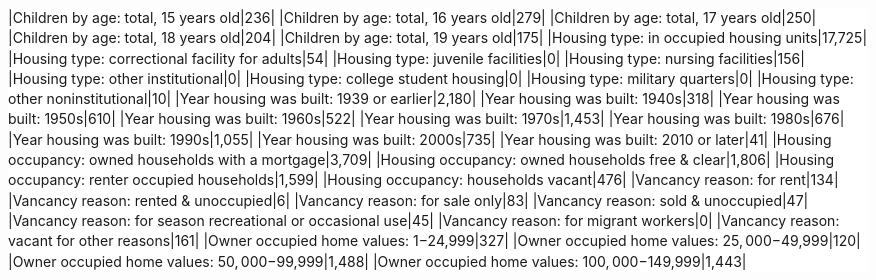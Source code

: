 |Children by age: total, 15 years old|236|
|Children by age: total, 16 years old|279|
|Children by age: total, 17 years old|250|
|Children by age: total, 18 years old|204|
|Children by age: total, 19 years old|175|
|Housing type: in occupied housing units|17,725|
|Housing type: correctional facility for adults|54|
|Housing type: juvenile facilities|0|
|Housing type: nursing facilities|156|
|Housing type: other institutional|0|
|Housing type: college student housing|0|
|Housing type: military quarters|0|
|Housing type: other noninstitutional|10|
|Year housing was built: 1939 or earlier|2,180|
|Year housing was built: 1940s|318|
|Year housing was built: 1950s|610|
|Year housing was built: 1960s|522|
|Year housing was built: 1970s|1,453|
|Year housing was built: 1980s|676|
|Year housing was built: 1990s|1,055|
|Year housing was built: 2000s|735|
|Year housing was built: 2010 or later|41|
|Housing occupancy: owned households with a mortgage|3,709|
|Housing occupancy: owned households free & clear|1,806|
|Housing occupancy: renter occupied households|1,599|
|Housing occupancy: households vacant|476|
|Vancancy reason: for rent|134|
|Vancancy reason: rented & unoccupied|6|
|Vancancy reason: for sale only|83|
|Vancancy reason: sold & unoccupied|47|
|Vancancy reason: for season recreational or occasional use|45|
|Vancancy reason: for migrant workers|0|
|Vancancy reason: vacant for other reasons|161|
|Owner occupied home values: $1-$24,999|327|
|Owner occupied home values: $25,000-$49,999|120|
|Owner occupied home values: $50,000-$99,999|1,488|
|Owner occupied home values: $100,000-$149,999|1,443|